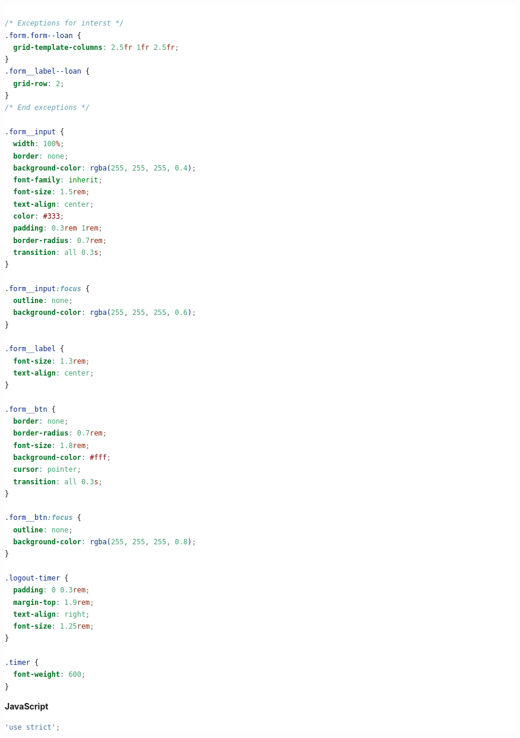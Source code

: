 ```css

/* Exceptions for interst */
.form.form--loan {
  grid-template-columns: 2.5fr 1fr 2.5fr;
}
.form__label--loan {
  grid-row: 2;
}
/* End exceptions */

.form__input {
  width: 100%;
  border: none;
  background-color: rgba(255, 255, 255, 0.4);
  font-family: inherit;
  font-size: 1.5rem;
  text-align: center;
  color: #333;
  padding: 0.3rem 1rem;
  border-radius: 0.7rem;
  transition: all 0.3s;
}

.form__input:focus {
  outline: none;
  background-color: rgba(255, 255, 255, 0.6);
}

.form__label {
  font-size: 1.3rem;
  text-align: center;
}

.form__btn {
  border: none;
  border-radius: 0.7rem;
  font-size: 1.8rem;
  background-color: #fff;
  cursor: pointer;
  transition: all 0.3s;
}

.form__btn:focus {
  outline: none;
  background-color: rgba(255, 255, 255, 0.8);
}

.logout-timer {
  padding: 0 0.3rem;
  margin-top: 1.9rem;
  text-align: right;
  font-size: 1.25rem;
}

.timer {
  font-weight: 600;
}

```
**JavaScript**
```js
'use strict';

```